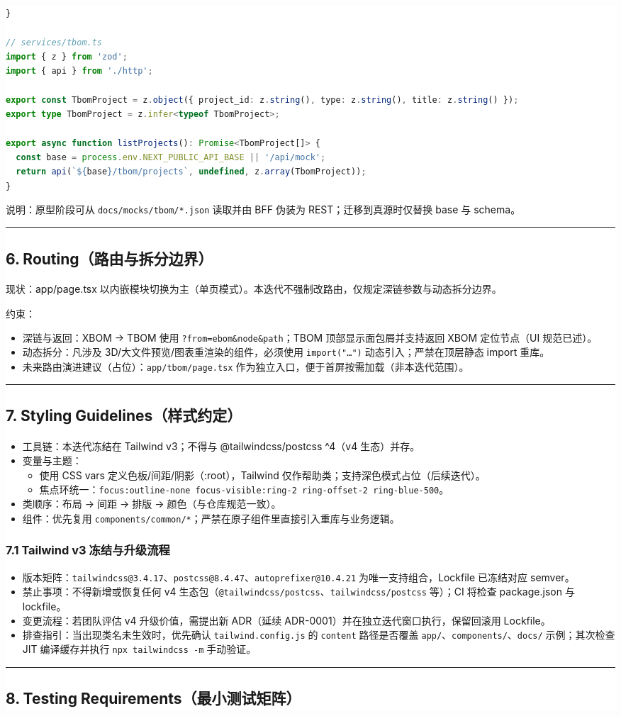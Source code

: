 ```ts
}

// services/tbom.ts
import { z } from 'zod';
import { api } from './http';

export const TbomProject = z.object({ project_id: z.string(), type: z.string(), title: z.string() });
export type TbomProject = z.infer<typeof TbomProject>;

export async function listProjects(): Promise<TbomProject[]> {
  const base = process.env.NEXT_PUBLIC_API_BASE || '/api/mock';
  return api(`${base}/tbom/projects`, undefined, z.array(TbomProject));
}
```

说明：原型阶段可从 `docs/mocks/tbom/*.json` 读取并由 BFF 伪装为 REST；迁移到真源时仅替换 base 与 schema。

---

## 6. Routing（路由与拆分边界）

现状：app/page.tsx 以内嵌模块切换为主（单页模式）。本迭代不强制改路由，仅规定深链参数与动态拆分边界。

约束：
- 深链与返回：XBOM → TBOM 使用 `?from=ebom&node&path`；TBOM 顶部显示面包屑并支持返回 XBOM 定位节点（UI 规范已述）。
- 动态拆分：凡涉及 3D/大文件预览/图表重渲染的组件，必须使用 `import("…")` 动态引入；严禁在顶层静态 import 重库。
- 未来路由演进建议（占位）：`app/tbom/page.tsx` 作为独立入口，便于首屏按需加载（非本迭代范围）。

---

## 7. Styling Guidelines（样式约定）

- 工具链：本迭代冻结在 Tailwind v3；不得与 @tailwindcss/postcss ^4（v4 生态）并存。
- 变量与主题：
  - 使用 CSS vars 定义色板/间距/阴影（:root），Tailwind 仅作帮助类；支持深色模式占位（后续迭代）。
  - 焦点环统一：`focus:outline-none focus-visible:ring-2 ring-offset-2 ring-blue-500`。
- 类顺序：布局 → 间距 → 排版 → 颜色（与仓库规范一致）。
- 组件：优先复用 `components/common/*`；严禁在原子组件里直接引入重库与业务逻辑。

### 7.1 Tailwind v3 冻结与升级流程
- 版本矩阵：`tailwindcss@3.4.17`、`postcss@8.4.47`、`autoprefixer@10.4.21` 为唯一支持组合，Lockfile 已冻结对应 semver。
- 禁止事项：不得新增或恢复任何 v4 生态包（`@tailwindcss/postcss`、`tailwindcss/postcss` 等）；CI 将检查 package.json 与 lockfile。
- 变更流程：若团队评估 v4 升级价值，需提出新 ADR（延续 ADR-0001）并在独立迭代窗口执行，保留回滚用 Lockfile。
- 排查指引：当出现类名未生效时，优先确认 `tailwind.config.js` 的 `content` 路径是否覆盖 `app/`、`components/`、`docs/` 示例；其次检查 JIT 编译缓存并执行 `npx tailwindcss -m` 手动验证。

---

## 8. Testing Requirements（最小测试矩阵）

